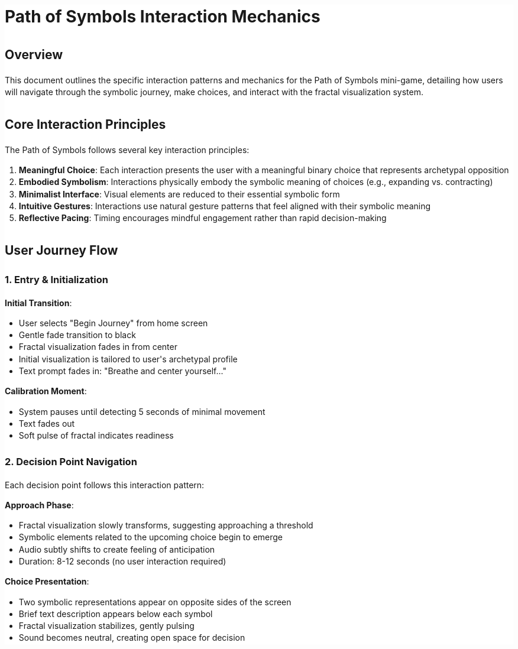 # Path of Symbols Interaction Mechanics

## Overview

This document outlines the specific interaction patterns and mechanics for the Path of Symbols mini-game, detailing how users will navigate through the symbolic journey, make choices, and interact with the fractal visualization system.

## Core Interaction Principles

The Path of Symbols follows several key interaction principles:

1. **Meaningful Choice**: Each interaction presents the user with a meaningful binary choice that represents archetypal opposition
2. **Embodied Symbolism**: Interactions physically embody the symbolic meaning of choices (e.g., expanding vs. contracting)
3. **Minimalist Interface**: Visual elements are reduced to their essential symbolic form
4. **Intuitive Gestures**: Interactions use natural gesture patterns that feel aligned with their symbolic meaning
5. **Reflective Pacing**: Timing encourages mindful engagement rather than rapid decision-making

## User Journey Flow

### 1. Entry & Initialization

**Initial Transition**:
- User selects "Begin Journey" from home screen
- Gentle fade transition to black
- Fractal visualization fades in from center
- Initial visualization is tailored to user's archetypal profile
- Text prompt fades in: "Breathe and center yourself..."

**Calibration Moment**:
- System pauses until detecting 5 seconds of minimal movement
- Text fades out
- Soft pulse of fractal indicates readiness

### 2. Decision Point Navigation

Each decision point follows this interaction pattern:

**Approach Phase**:
- Fractal visualization slowly transforms, suggesting approaching a threshold
- Symbolic elements related to the upcoming choice begin to emerge
- Audio subtly shifts to create feeling of anticipation
- Duration: 8-12 seconds (no user interaction required)

**Choice Presentation**:
- Two symbolic representations appear on opposite sides of the screen
- Brief text description appears below each symbol
- Fractal visualization stabilizes, gently pulsing
- Sound becomes neutral, creating open space for decision
